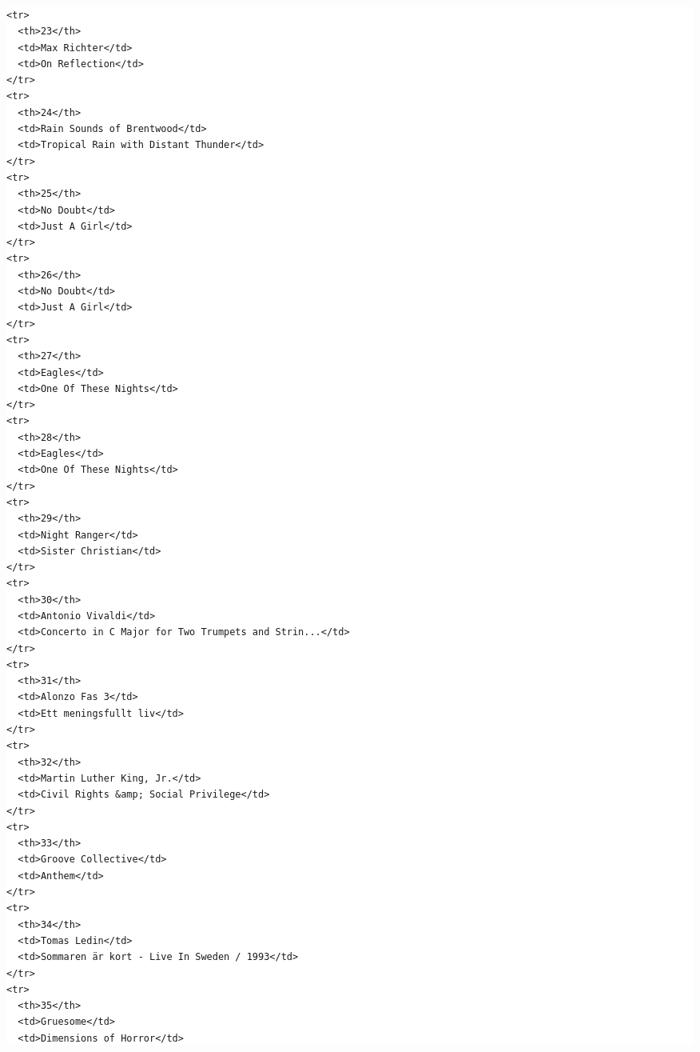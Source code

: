     <tr>
      <th>23</th>
      <td>Max Richter</td>
      <td>On Reflection</td>
    </tr>
    <tr>
      <th>24</th>
      <td>Rain Sounds of Brentwood</td>
      <td>Tropical Rain with Distant Thunder</td>
    </tr>
    <tr>
      <th>25</th>
      <td>No Doubt</td>
      <td>Just A Girl</td>
    </tr>
    <tr>
      <th>26</th>
      <td>No Doubt</td>
      <td>Just A Girl</td>
    </tr>
    <tr>
      <th>27</th>
      <td>Eagles</td>
      <td>One Of These Nights</td>
    </tr>
    <tr>
      <th>28</th>
      <td>Eagles</td>
      <td>One Of These Nights</td>
    </tr>
    <tr>
      <th>29</th>
      <td>Night Ranger</td>
      <td>Sister Christian</td>
    </tr>
    <tr>
      <th>30</th>
      <td>Antonio Vivaldi</td>
      <td>Concerto in C Major for Two Trumpets and Strin...</td>
    </tr>
    <tr>
      <th>31</th>
      <td>Alonzo Fas 3</td>
      <td>Ett meningsfullt liv</td>
    </tr>
    <tr>
      <th>32</th>
      <td>Martin Luther King, Jr.</td>
      <td>Civil Rights &amp; Social Privilege</td>
    </tr>
    <tr>
      <th>33</th>
      <td>Groove Collective</td>
      <td>Anthem</td>
    </tr>
    <tr>
      <th>34</th>
      <td>Tomas Ledin</td>
      <td>Sommaren är kort - Live In Sweden / 1993</td>
    </tr>
    <tr>
      <th>35</th>
      <td>Gruesome</td>
      <td>Dimensions of Horror</td>